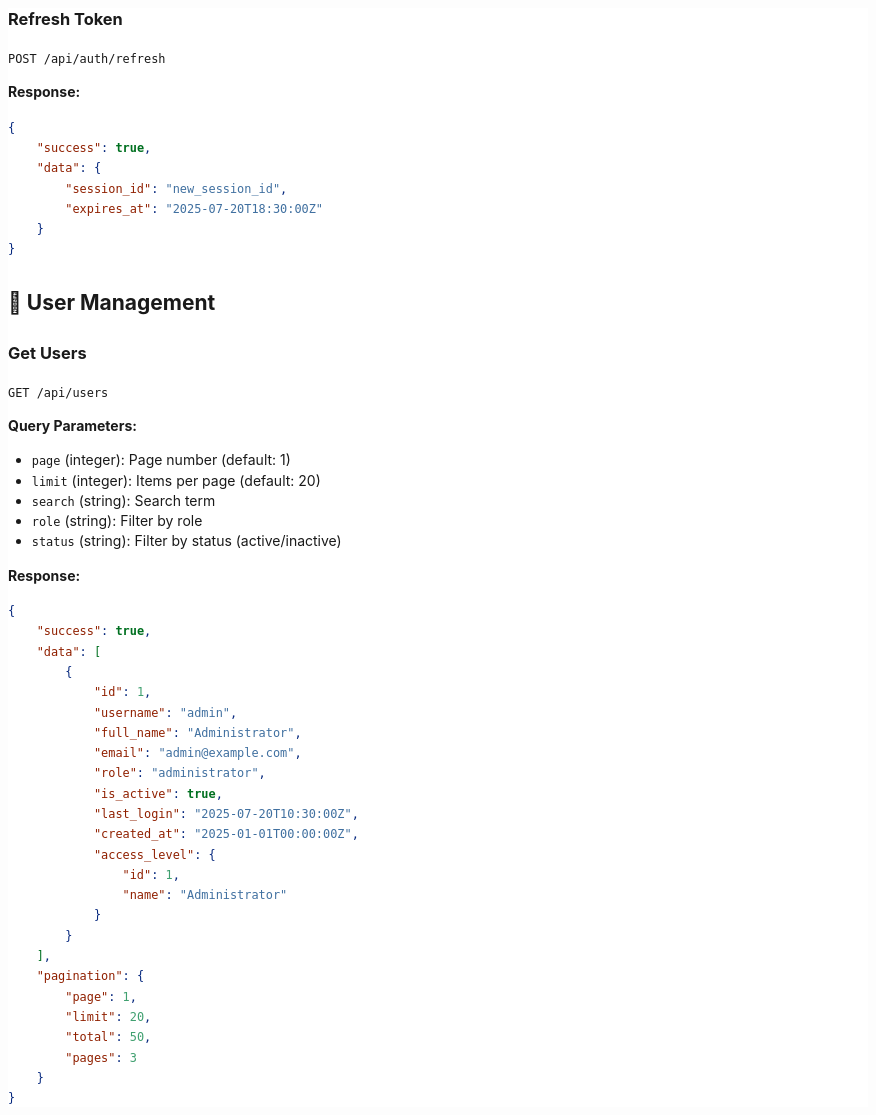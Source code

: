 ### Refresh Token

```http
POST /api/auth/refresh
```

**Response:**
```json
{
    "success": true,
    "data": {
        "session_id": "new_session_id",
        "expires_at": "2025-07-20T18:30:00Z"
    }
}
```

## 👤 User Management

### Get Users

```http
GET /api/users
```

**Query Parameters:**
- `page` (integer): Page number (default: 1)
- `limit` (integer): Items per page (default: 20)
- `search` (string): Search term
- `role` (string): Filter by role
- `status` (string): Filter by status (active/inactive)

**Response:**
```json
{
    "success": true,
    "data": [
        {
            "id": 1,
            "username": "admin",
            "full_name": "Administrator",
            "email": "admin@example.com",
            "role": "administrator",
            "is_active": true,
            "last_login": "2025-07-20T10:30:00Z",
            "created_at": "2025-01-01T00:00:00Z",
            "access_level": {
                "id": 1,
                "name": "Administrator"
            }
        }
    ],
    "pagination": {
        "page": 1,
        "limit": 20,
        "total": 50,
        "pages": 3
    }
}
```
